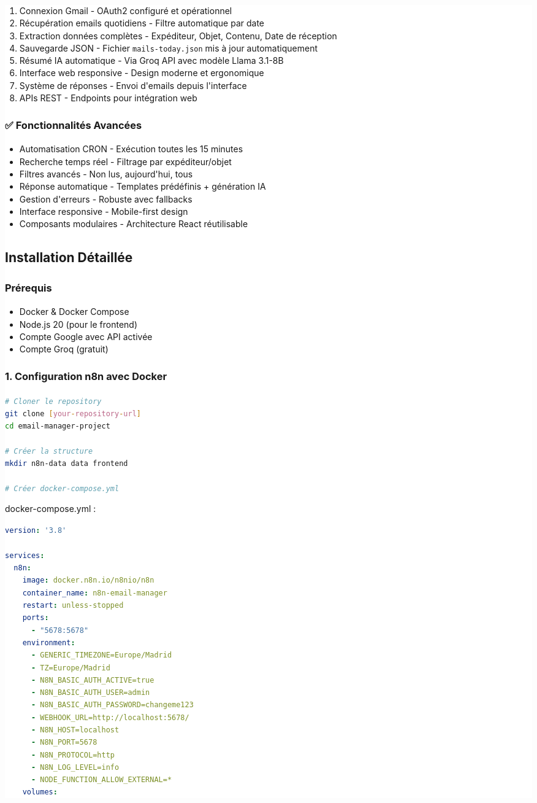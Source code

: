 1.  Connexion Gmail  - OAuth2 configuré et opérationnel
2.  Récupération emails quotidiens  - Filtre automatique par date
3.  Extraction données complètes  - Expéditeur, Objet, Contenu, Date de réception
4.  Sauvegarde JSON  - Fichier `mails-today.json` mis à jour automatiquement
5.  Résumé IA automatique  - Via Groq API avec modèle Llama 3.1-8B
6.  Interface web responsive  - Design moderne et ergonomique
7.  Système de réponses  - Envoi d'emails depuis l'interface
8.  APIs REST  - Endpoints pour intégration web

### ✅ Fonctionnalités Avancées

-  Automatisation CRON  - Exécution toutes les 15 minutes
-  Recherche temps réel  - Filtrage par expéditeur/objet
-  Filtres avancés  - Non lus, aujourd'hui, tous
-  Réponse automatique  - Templates prédéfinis + génération IA
-  Gestion d'erreurs  - Robuste avec fallbacks
-  Interface responsive  - Mobile-first design
-  Composants modulaires  - Architecture React réutilisable

## Installation Détaillée

### Prérequis

- Docker & Docker Compose
- Node.js 20 (pour le frontend)
- Compte Google avec API activée
- Compte Groq (gratuit)

### 1. Configuration n8n avec Docker

```bash
# Cloner le repository
git clone [your-repository-url]
cd email-manager-project

# Créer la structure
mkdir n8n-data data frontend

# Créer docker-compose.yml
```

 docker-compose.yml : 
```yaml
version: '3.8'

services:
  n8n:
    image: docker.n8n.io/n8nio/n8n
    container_name: n8n-email-manager
    restart: unless-stopped
    ports:
      - "5678:5678"
    environment:
      - GENERIC_TIMEZONE=Europe/Madrid
      - TZ=Europe/Madrid
      - N8N_BASIC_AUTH_ACTIVE=true
      - N8N_BASIC_AUTH_USER=admin
      - N8N_BASIC_AUTH_PASSWORD=changeme123
      - WEBHOOK_URL=http://localhost:5678/
      - N8N_HOST=localhost
      - N8N_PORT=5678
      - N8N_PROTOCOL=http
      - N8N_LOG_LEVEL=info
      - NODE_FUNCTION_ALLOW_EXTERNAL=*
    volumes:
```